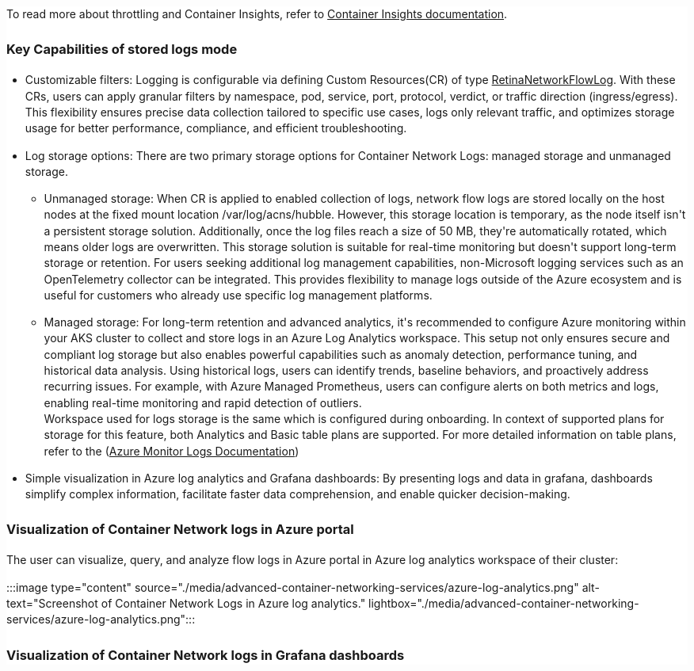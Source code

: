 
To read more about throttling and Container Insights, refer to [Container Insights documentation](https://aka.ms/ContainerNetworkLogsDoc_CI).


### Key Capabilities of stored logs mode

- Customizable filters: Logging is configurable via defining Custom Resources(CR) of type [RetinaNetworkFlowLog](./how-to-configure-container-network-logs.md#retinanetworkflowlog-template). With these CRs, users can apply granular filters by namespace, pod, service, port, protocol, verdict, or traffic direction (ingress/egress). This flexibility ensures precise data collection tailored to specific use cases, logs only relevant traffic, and optimizes storage usage for better performance, compliance, and efficient troubleshooting.

- Log storage options: There are two primary storage options for Container Network Logs: managed storage and unmanaged storage.

    - Unmanaged storage: When CR is applied to enabled collection of logs, network flow logs are stored locally on the host nodes at the fixed mount location /var/log/acns/hubble. However, this storage location is temporary, as the node itself isn't a persistent storage solution. Additionally, once the log files reach a size of 50 MB, they're automatically rotated, which means older logs are overwritten. This storage solution is suitable for real-time monitoring but doesn't support long-term storage or retention. For users seeking additional log management capabilities, non-Microsoft logging services such as an OpenTelemetry collector can be integrated. This provides flexibility to manage logs outside of the Azure ecosystem and is useful for customers who already use specific log management platforms.

    - Managed storage: For long-term retention and advanced analytics, it's recommended to configure Azure monitoring within your AKS cluster to collect and store logs in an Azure Log Analytics workspace. This setup not only ensures secure and compliant log storage but also enables powerful capabilities such as anomaly detection, performance tuning, and historical data analysis. Using historical logs, users can identify trends, baseline behaviors, and proactively address recurring issues.
For example, with Azure Managed Prometheus, users can configure alerts on both metrics and logs, enabling real-time monitoring and rapid detection of outliers.  
Workspace used for logs storage is the same which is configured during onboarding. In context of supported plans for storage for this feature, both Analytics and Basic table plans are supported. For more detailed information on table plans, refer to the ([Azure Monitor Logs Documentation](/azure/azure-monitor/logs/data-platform-logs))

- Simple visualization in Azure log analytics and Grafana dashboards: By presenting logs and data in grafana, dashboards simplify complex information, facilitate faster data comprehension, and enable quicker decision-making. 

### Visualization of Container Network logs in Azure portal

The user can visualize, query, and analyze flow logs in Azure portal in Azure log analytics workspace of their cluster:

:::image type="content" source="./media/advanced-container-networking-services/azure-log-analytics.png" alt-text="Screenshot of Container Network Logs in Azure log analytics." lightbox="./media/advanced-container-networking-services/azure-log-analytics.png":::

### Visualization of Container Network logs in Grafana dashboards
